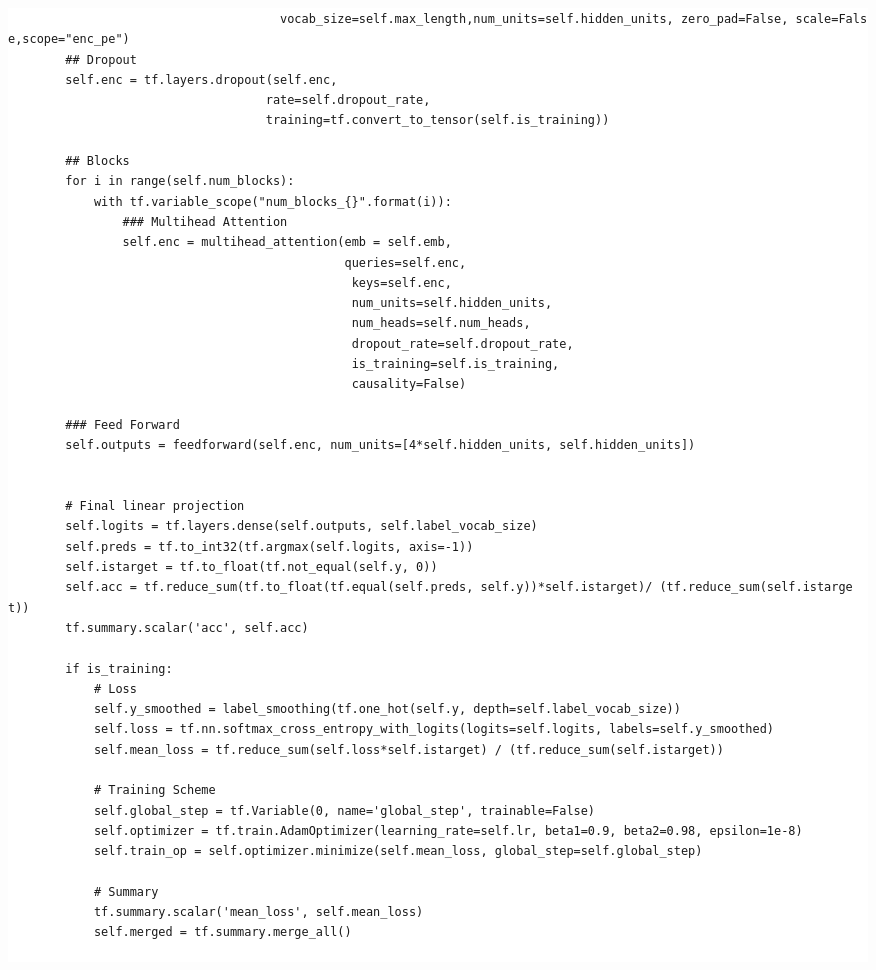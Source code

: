 ```
                                      vocab_size=self.max_length,num_units=self.hidden_units, zero_pad=False, scale=False,scope="enc_pe")
        ## Dropout
        self.enc = tf.layers.dropout(self.enc, 
                                    rate=self.dropout_rate, 
                                    training=tf.convert_to_tensor(self.is_training))
                
        ## Blocks
        for i in range(self.num_blocks):
            with tf.variable_scope("num_blocks_{}".format(i)):
                ### Multihead Attention
                self.enc = multihead_attention(emb = self.emb,
                                               queries=self.enc, 
                                                keys=self.enc, 
                                                num_units=self.hidden_units, 
                                                num_heads=self.num_heads, 
                                                dropout_rate=self.dropout_rate,
                                                is_training=self.is_training,
                                                causality=False)
                        
        ### Feed Forward
        self.outputs = feedforward(self.enc, num_units=[4*self.hidden_units, self.hidden_units])
            
                
        # Final linear projection
        self.logits = tf.layers.dense(self.outputs, self.label_vocab_size)
        self.preds = tf.to_int32(tf.argmax(self.logits, axis=-1))
        self.istarget = tf.to_float(tf.not_equal(self.y, 0))
        self.acc = tf.reduce_sum(tf.to_float(tf.equal(self.preds, self.y))*self.istarget)/ (tf.reduce_sum(self.istarget))
        tf.summary.scalar('acc', self.acc)
                
        if is_training:  
            # Loss
            self.y_smoothed = label_smoothing(tf.one_hot(self.y, depth=self.label_vocab_size))
            self.loss = tf.nn.softmax_cross_entropy_with_logits(logits=self.logits, labels=self.y_smoothed)
            self.mean_loss = tf.reduce_sum(self.loss*self.istarget) / (tf.reduce_sum(self.istarget))
               
            # Training Scheme
            self.global_step = tf.Variable(0, name='global_step', trainable=False)
            self.optimizer = tf.train.AdamOptimizer(learning_rate=self.lr, beta1=0.9, beta2=0.98, epsilon=1e-8)
            self.train_op = self.optimizer.minimize(self.mean_loss, global_step=self.global_step)
                   
            # Summary 
            tf.summary.scalar('mean_loss', self.mean_loss)
            self.merged = tf.summary.merge_all()


```
